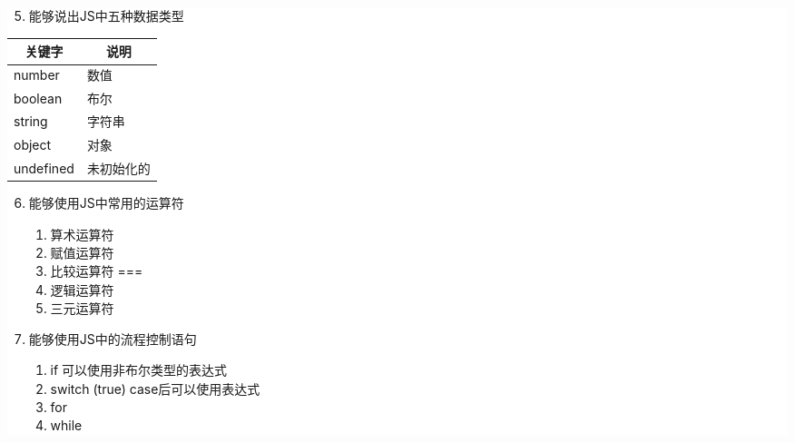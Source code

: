 5. 能够说出JS中五种数据类型

| 关键字    | 说明       |
| --------- | ---------- |
| number    | 数值       |
| boolean   | 布尔       |
| string    | 字符串     |
| object    | 对象       |
| undefined | 未初始化的 |

6. 能够使用JS中常用的运算符

   1. 算术运算符
   2. 赋值运算符
   3. 比较运算符  ===
   4. 逻辑运算符
   5. 三元运算符

   

7. 能够使用JS中的流程控制语句

   1. if  可以使用非布尔类型的表达式
   2. switch  (true)  case后可以使用表达式
   3. for
   4. while

   

